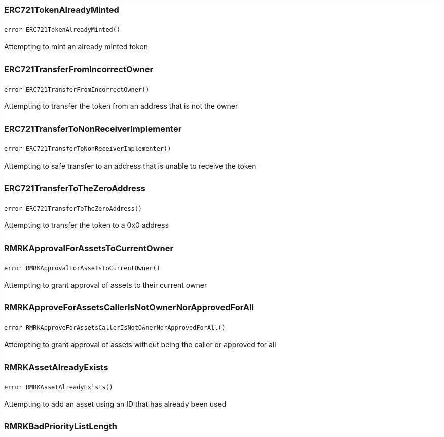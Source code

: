 ### ERC721TokenAlreadyMinted

```solidity
error ERC721TokenAlreadyMinted()
```

Attempting to mint an already minted token

### ERC721TransferFromIncorrectOwner

```solidity
error ERC721TransferFromIncorrectOwner()
```

Attempting to transfer the token from an address that is not the owner

### ERC721TransferToNonReceiverImplementer

```solidity
error ERC721TransferToNonReceiverImplementer()
```

Attempting to safe transfer to an address that is unable to receive the token

### ERC721TransferToTheZeroAddress

```solidity
error ERC721TransferToTheZeroAddress()
```

Attempting to transfer the token to a 0x0 address

### RMRKApprovalForAssetsToCurrentOwner

```solidity
error RMRKApprovalForAssetsToCurrentOwner()
```

Attempting to grant approval of assets to their current owner

### RMRKApproveForAssetsCallerIsNotOwnerNorApprovedForAll

```solidity
error RMRKApproveForAssetsCallerIsNotOwnerNorApprovedForAll()
```

Attempting to grant approval of assets without being the caller or approved for all

### RMRKAssetAlreadyExists

```solidity
error RMRKAssetAlreadyExists()
```

Attempting to add an asset using an ID that has already been used

### RMRKBadPriorityListLength
